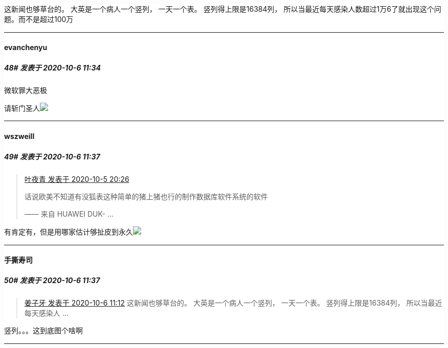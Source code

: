 
这新闻也够草台的。 大英是一个病人一个竖列， 一天一个表。 竖列得上限是16384列， 所以当最近每天感染人数超过1万6了就出现这个问题。而不是超过100万







*****

####  evanchenyu  
##### 48#       发表于 2020-10-6 11:34




微软罪大恶极

请斩门圣人<img src="https://static.saraba1st.com/image/smiley/face2017/065.png" referrerpolicy="no-referrer">







*****

####  wszweill  
##### 49#       发表于 2020-10-6 11:37



<blockquote><a href="httphttps://bbs.saraba1st.com/2b/forum.php?mod=redirect&amp;goto=findpost&amp;pid=48964209&amp;ptid=1963522" target="_blank">叶夜青 发表于 2020-10-5 20:26</a>

话说欧美不知道有没狐表这种简单的猪上猪也行的制作数据库软件系统的软件


—— 来自 HUAWEI DUK- ...</blockquote>
有肯定有，但是用哪家估计够扯皮到永久<img src="https://static.saraba1st.com/image/smiley/face2017/068.png" referrerpolicy="no-referrer">







*****

####  手撕寿司  
##### 50#       发表于 2020-10-6 11:37



<blockquote><a href="httphttps://bbs.saraba1st.com/2b/forum.php?mod=redirect&amp;goto=findpost&amp;pid=48965025&amp;ptid=1963522" target="_blank">姜子牙 发表于 2020-10-6 11:12</a>
这新闻也够草台的。 大英是一个病人一个竖列， 一天一个表。 竖列得上限是16384列， 所以当最近每天感染人 ...</blockquote>
竖列。。。这到底图个啥啊







*****
